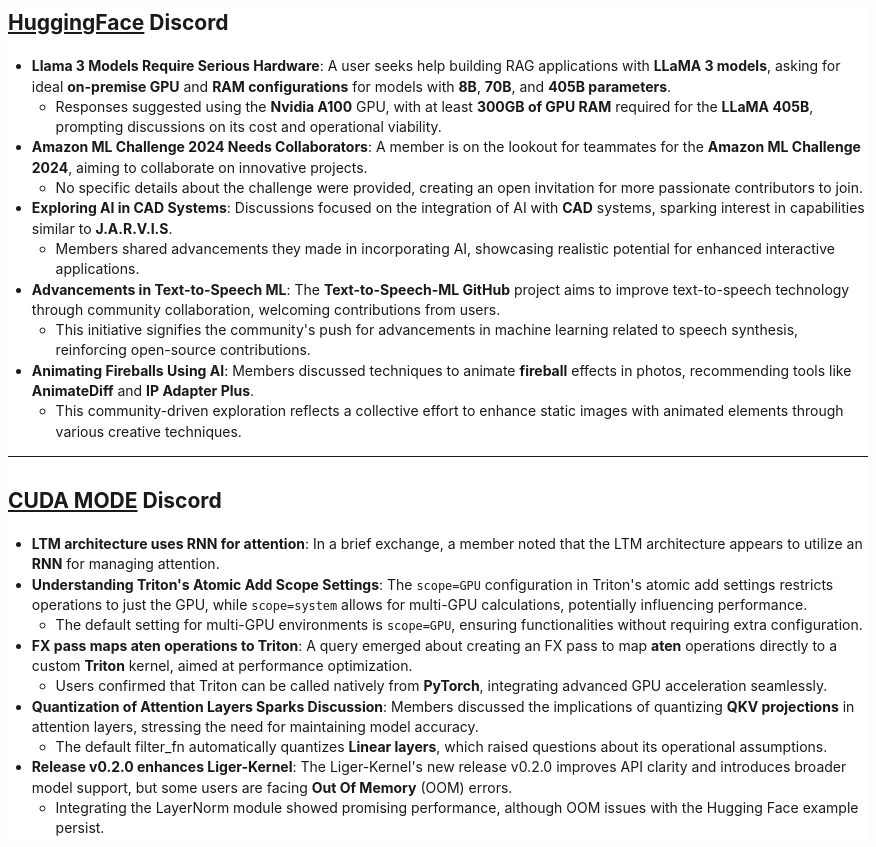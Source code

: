 


## [HuggingFace](https://discord.com/channels/879548962464493619) Discord

- **Llama 3 Models Require Serious Hardware**: A user seeks help building RAG applications with **LLaMA 3 models**, asking for ideal **on-premise GPU** and **RAM configurations** for models with **8B**, **70B**, and **405B parameters**.
   - Responses suggested using the **Nvidia A100** GPU, with at least **300GB of GPU RAM** required for the **LLaMA 405B**, prompting discussions on its cost and operational viability.
- **Amazon ML Challenge 2024 Needs Collaborators**: A member is on the lookout for teammates for the **Amazon ML Challenge 2024**, aiming to collaborate on innovative projects.
   - No specific details about the challenge were provided, creating an open invitation for more passionate contributors to join.
- **Exploring AI in CAD Systems**: Discussions focused on the integration of AI with **CAD** systems, sparking interest in capabilities similar to **J.A.R.V.I.S**.
   - Members shared advancements they made in incorporating AI, showcasing realistic potential for enhanced interactive applications.
- **Advancements in Text-to-Speech ML**: The **Text-to-Speech-ML GitHub** project aims to improve text-to-speech technology through community collaboration, welcoming contributions from users.
   - This initiative signifies the community's push for advancements in machine learning related to speech synthesis, reinforcing open-source contributions.
- **Animating Fireballs Using AI**: Members discussed techniques to animate **fireball** effects in photos, recommending tools like **AnimateDiff** and **IP Adapter Plus**.
   - This community-driven exploration reflects a collective effort to enhance static images with animated elements through various creative techniques.



---



## [CUDA MODE](https://discord.com/channels/1189498204333543425) Discord

- **LTM architecture uses RNN for attention**: In a brief exchange, a member noted that the LTM architecture appears to utilize an **RNN** for managing attention.
- **Understanding Triton's Atomic Add Scope Settings**: The `scope=GPU` configuration in Triton's atomic add settings restricts operations to just the GPU, while `scope=system` allows for multi-GPU calculations, potentially influencing performance.
   - The default setting for multi-GPU environments is `scope=GPU`, ensuring functionalities without requiring extra configuration.
- **FX pass maps aten operations to Triton**: A query emerged about creating an FX pass to map **aten** operations directly to a custom **Triton** kernel, aimed at performance optimization.
   - Users confirmed that Triton can be called natively from **PyTorch**, integrating advanced GPU acceleration seamlessly.
- **Quantization of Attention Layers Sparks Discussion**: Members discussed the implications of quantizing **QKV projections** in attention layers, stressing the need for maintaining model accuracy.
   - The default filter_fn automatically quantizes **Linear layers**, which raised questions about its operational assumptions.
- **Release v0.2.0 enhances Liger-Kernel**: The Liger-Kernel's new release v0.2.0 improves API clarity and introduces broader model support, but some users are facing **Out Of Memory** (OOM) errors.
   - Integrating the LayerNorm module showed promising performance, although OOM issues with the Hugging Face example persist.
